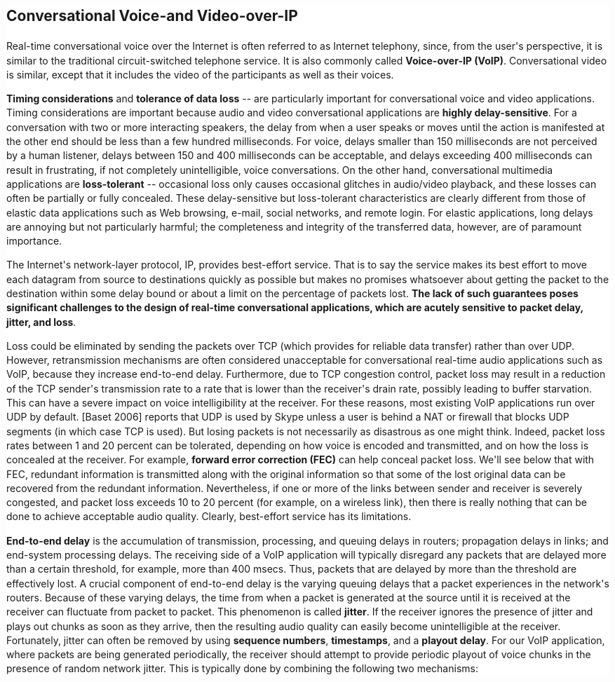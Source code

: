 ## Conversational Voice-and Video-over-IP

Real-time conversational voice over the Internet is often referred to as Internet telephony, since, from the user's perspective, it is similar to the traditional circuit-switched telephone service. It is also commonly called **Voice-over-IP (VoIP)**. Conversational video is similar, except that it includes the video of the participants as well as their voices.

**Timing considerations** and **tolerance of data loss** -- are particularly important for conversational voice and video applications. Timing considerations are important because audio and video conversational applications are **highly delay-sensitive**. For a conversation with two or more interacting speakers, the delay from when a user speaks or moves until the action is manifested at the other end should be less than a few hundred milliseconds. For voice, delays smaller than 150 milliseconds are not perceived by a human listener, delays between 150 and 400 milliseconds can be acceptable, and delays exceeding 400 milliseconds can result in frustrating, if not completely unintelligible, voice conversations. On the other hand, conversational multimedia applications are **loss-tolerant** -- occasional loss only causes occasional glitches in audio/video playback, and these losses can often be partially or fully concealed. These delay-sensitive but loss-tolerant characteristics are clearly different from those of elastic data applications such as Web browsing, e-mail, social networks, and remote login. For elastic applications, long delays are annoying but not particularly harmful; the completeness and integrity of the transferred data, however, are of paramount importance.

The Internet's network-layer protocol, IP, provides best-effort service. That is to say the service makes its best effort to move each datagram from source to destinations quickly as possible but makes no promises whatsoever about getting the packet to the destination within some delay bound or about a limit on the percentage of packets lost. **The lack of such guarantees poses significant challenges to the design of real-time conversational applications, which are acutely sensitive to packet delay, jitter, and loss**.

Loss could be eliminated by sending the packets over TCP (which provides for reliable data transfer) rather than over UDP. However, retransmission mechanisms are often considered unacceptable for conversational real-time audio applications such as VoIP, because they increase end-to-end delay. Furthermore, due to TCP congestion control, packet loss may result in a reduction of the TCP sender's transmission rate to a rate that is lower than the receiver's drain rate, possibly leading to buffer starvation. This can have a severe impact on voice intelligibility at the receiver. For these reasons, most existing VoIP applications run over UDP by default. [Baset 2006] reports that UDP is used by Skype unless a user is behind a NAT or firewall that blocks UDP segments (in which case TCP is used). But losing packets is not necessarily as disastrous as one might think. Indeed, packet loss rates between 1 and 20 percent can be tolerated, depending on how voice is encoded and transmitted, and on how the loss is concealed at the receiver. For example, **forward error correction (FEC)** can help conceal packet loss. We'll see below that with FEC, redundant information is transmitted along with the original information so that some of the lost original data can be recovered from the redundant information. Nevertheless, if one or more of the links between sender and receiver is severely congested, and packet loss exceeds 10 to 20 percent (for example, on a wireless link), then there is really nothing that can be done to achieve acceptable audio quality. Clearly, best-effort service has its limitations.

**End-to-end delay** is the accumulation of transmission, processing, and queuing delays in routers; propagation delays in links; and end-system processing delays. The receiving side of a VoIP application will typically disregard any packets that are delayed more than a certain threshold, for example, more than 400 msecs. Thus, packets that are delayed by more than the threshold are effectively lost. A crucial component of end-to-end delay is the varying queuing delays that a packet experiences in the network's routers. Because of these varying delays, the time from when a packet is generated at the source until it is received at the receiver can fluctuate from packet to packet. This phenomenon is called **jitter**. If the receiver ignores the presence of jitter and plays out chunks as soon as they arrive, then the resulting audio quality can easily become unintelligible at the receiver. Fortunately, jitter can often be removed by using **sequence numbers**, **timestamps**, and a **playout delay**. For our VoIP application, where packets are being generated periodically, the receiver should attempt to provide periodic playout of voice chunks in the presence of random network jitter. This is typically done by combining the following two mechanisms:

